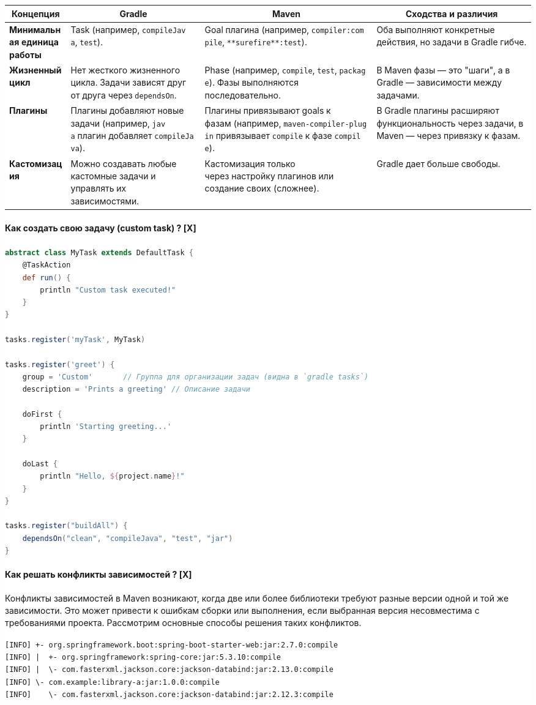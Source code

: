 | **Концепция**                  | **Gradle**                                                                        | **Maven**                                                                                                     | **Сходства и различия**                                                                     |
| ------------------------------ | --------------------------------------------------------------------------------- | ------------------------------------------------------------------------------------------------------------- | ------------------------------------------------------------------------------------------- |
| **Минимальная единица работы** | Task (например, `compileJava`, `test`).                                           | Goal плагина (например, `compiler:compile`, `**surefire**:test`).                                             | Оба выполняют конкретные действия, но задачи в Gradle гибче.                                |
| **Жизненный цикл**             | Нет жесткого жизненного цикла. Задачи зависят друг от друга через `dependsOn`.    | Phase (например, `compile`, `test`, `package`). Фазы выполняются последовательно.                             | В Maven фазы — это "шаги", а в Gradle — зависимости между задачами.                         |
| **Плагины**                    | Плагины добавляют новые задачи (например, `java` плагин добавляет `compileJava`). | Плагины привязывают goals к фазам (например, `maven-compiler-plugin` привязывает `compile` к фазе `compile`). | В Gradle плагины расширяют функциональность через задачи, в Maven — через привязку к фазам. |
| **Кастомизация**               | Можно создавать любые кастомные задачи и управлять их зависимостями.              | Кастомизация только через настройку плагинов или создание своих (сложнее).                                    | Gradle дает больше свободы.                                                                 |


#### Как создать свою задачу (custom task) ? [X]

```groovy
abstract class MyTask extends DefaultTask {
    @TaskAction
    def run() {
        println "Custom task executed!"
    }
}

tasks.register('myTask', MyTask)

tasks.register('greet') {
    group = 'Custom'       // Группа для организации задач (видна в `gradle tasks`)
    description = 'Prints a greeting' // Описание задачи

    doFirst {
        println 'Starting greeting...'
    }

    doLast {
        println "Hello, ${project.name}!"
    }
}

tasks.register("buildAll") {
    dependsOn("clean", "compileJava", "test", "jar")
}
```

#### Как решать конфликты зависимостей ? [X]

Конфликты зависимостей в Maven возникают, когда две или более библиотеки требуют разные версии одной и той же зависимости. Это может привести к ошибкам сборки или выполнения, если выбранная версия несовместима с требованиями проекта. Рассмотрим основные способы решения таких конфликтов.

```
[INFO] +- org.springframework.boot:spring-boot-starter-web:jar:2.7.0:compile
[INFO] |  +- org.springframework:spring-core:jar:5.3.10:compile
[INFO] |  \- com.fasterxml.jackson.core:jackson-databind:jar:2.13.0:compile
[INFO] \- com.example:library-a:jar:1.0.0:compile
[INFO]    \- com.fasterxml.jackson.core:jackson-databind:jar:2.12.3:compile
```
